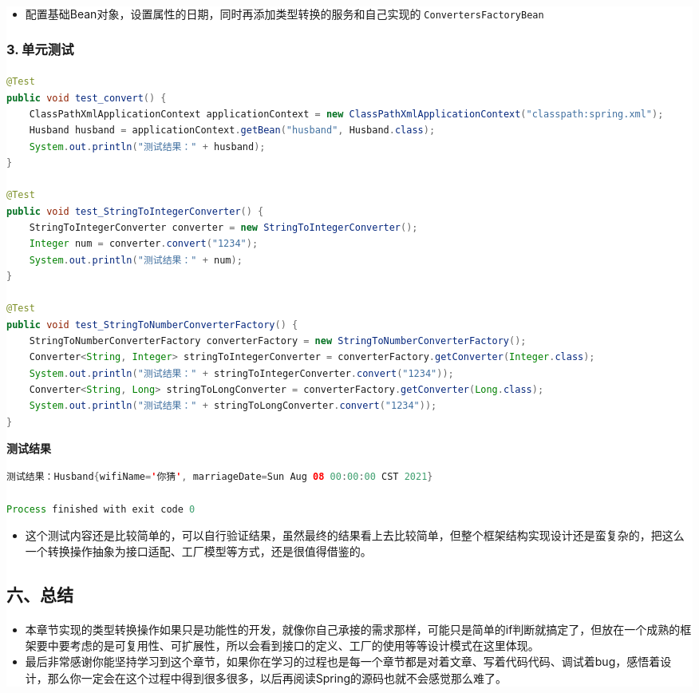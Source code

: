 - 配置基础Bean对象，设置属性的日期，同时再添加类型转换的服务和自己实现的 `ConvertersFactoryBean`

### 3. 单元测试

```java
@Test
public void test_convert() {
    ClassPathXmlApplicationContext applicationContext = new ClassPathXmlApplicationContext("classpath:spring.xml");
    Husband husband = applicationContext.getBean("husband", Husband.class);
    System.out.println("测试结果：" + husband);
}

@Test
public void test_StringToIntegerConverter() {
    StringToIntegerConverter converter = new StringToIntegerConverter();
    Integer num = converter.convert("1234");
    System.out.println("测试结果：" + num);
}

@Test
public void test_StringToNumberConverterFactory() {
    StringToNumberConverterFactory converterFactory = new StringToNumberConverterFactory();
    Converter<String, Integer> stringToIntegerConverter = converterFactory.getConverter(Integer.class);
    System.out.println("测试结果：" + stringToIntegerConverter.convert("1234"));
    Converter<String, Long> stringToLongConverter = converterFactory.getConverter(Long.class);
    System.out.println("测试结果：" + stringToLongConverter.convert("1234"));
}
```

**测试结果**

```java
测试结果：Husband{wifiName='你猜', marriageDate=Sun Aug 08 00:00:00 CST 2021}

Process finished with exit code 0
```

- 这个测试内容还是比较简单的，可以自行验证结果，虽然最终的结果看上去比较简单，但整个框架结构实现设计还是蛮复杂的，把这么一个转换操作抽象为接口适配、工厂模型等方式，还是很值得借鉴的。

## 六、总结

- 本章节实现的类型转换操作如果只是功能性的开发，就像你自己承接的需求那样，可能只是简单的if判断就搞定了，但放在一个成熟的框架要中要考虑的是可复用性、可扩展性，所以会看到接口的定义、工厂的使用等等设计模式在这里体现。
- 最后非常感谢你能坚持学习到这个章节，如果你在学习的过程也是每一个章节都是对着文章、写着代码代码、调试着bug，感悟着设计，那么你一定会在这个过程中得到很多很多，以后再阅读Spring的源码也就不会感觉那么难了。

